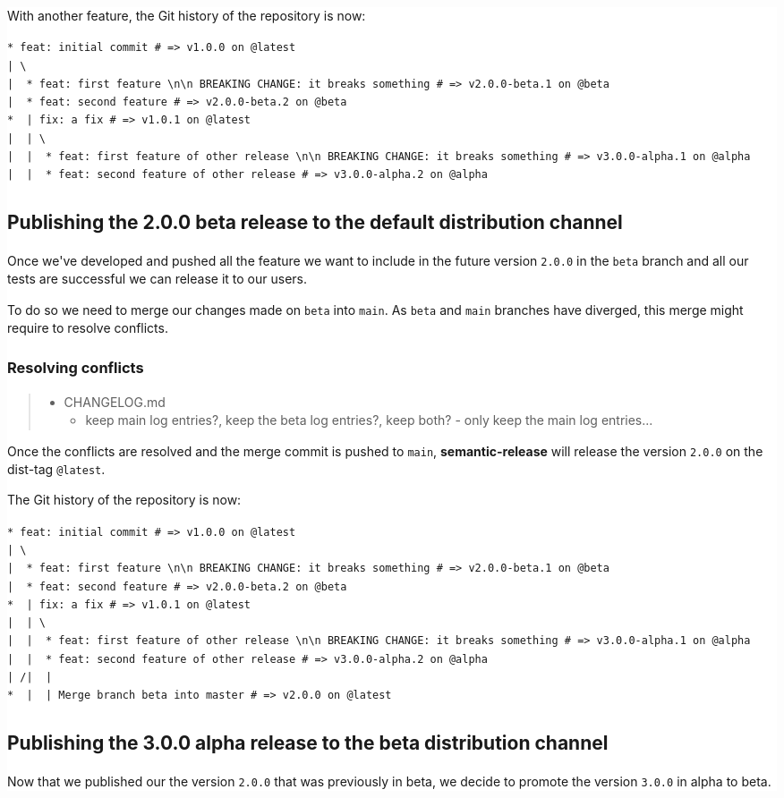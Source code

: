 With another feature, the Git history of the repository is now:

```
* feat: initial commit # => v1.0.0 on @latest
| \
|  * feat: first feature \n\n BREAKING CHANGE: it breaks something # => v2.0.0-beta.1 on @beta
|  * feat: second feature # => v2.0.0-beta.2 on @beta
*  | fix: a fix # => v1.0.1 on @latest
|  | \
|  |  * feat: first feature of other release \n\n BREAKING CHANGE: it breaks something # => v3.0.0-alpha.1 on @alpha
|  |  * feat: second feature of other release # => v3.0.0-alpha.2 on @alpha
```

## Publishing the 2.0.0 beta release to the default distribution channel

Once we've developed and pushed all the feature we want to include in the future version `2.0.0` in the `beta` branch and all our tests are successful we can release it to our users.

To do so we need to merge our changes made on `beta` into `main`. As `beta` and `main` branches have diverged, this merge might require to resolve conflicts.

### Resolving conflicts

> - CHANGELOG.md
>   - keep main log entries?, keep the beta log entries?, keep both? - only keep the main log entries...




Once the conflicts are resolved and the merge commit is pushed to `main`, **semantic-release** will release the version `2.0.0` on the dist-tag `@latest`.

The Git history of the repository is now:

```
* feat: initial commit # => v1.0.0 on @latest
| \
|  * feat: first feature \n\n BREAKING CHANGE: it breaks something # => v2.0.0-beta.1 on @beta
|  * feat: second feature # => v2.0.0-beta.2 on @beta
*  | fix: a fix # => v1.0.1 on @latest
|  | \
|  |  * feat: first feature of other release \n\n BREAKING CHANGE: it breaks something # => v3.0.0-alpha.1 on @alpha
|  |  * feat: second feature of other release # => v3.0.0-alpha.2 on @alpha
| /|  |
*  |  | Merge branch beta into master # => v2.0.0 on @latest
```

## Publishing the 3.0.0 alpha release to the beta distribution channel

Now that we published our the version `2.0.0` that was previously in beta, we decide to promote the version `3.0.0` in alpha to beta.
